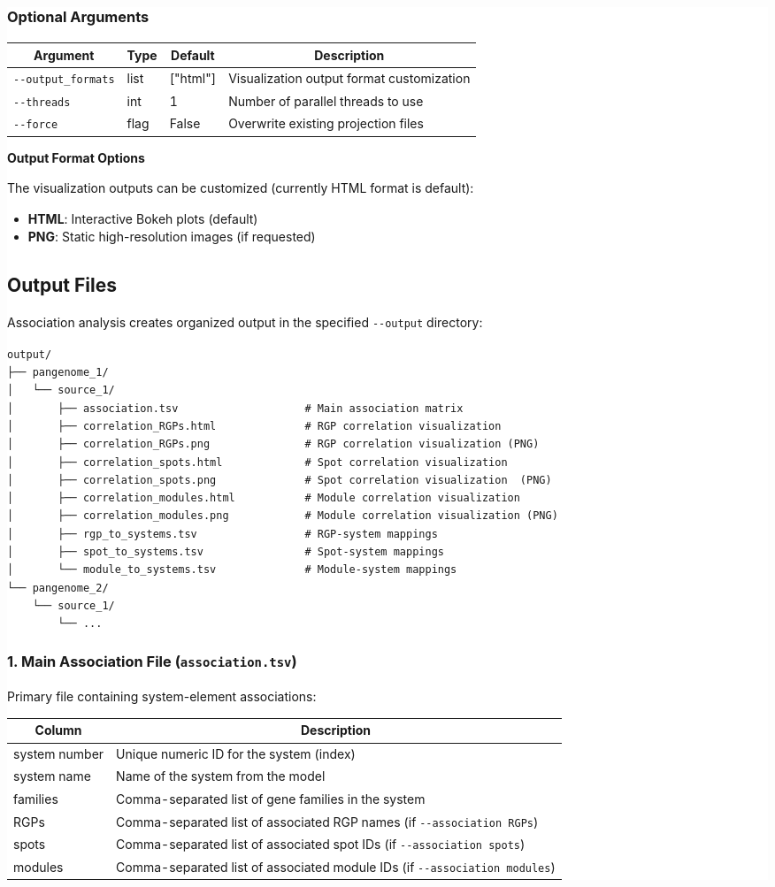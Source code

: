 ### Optional Arguments

| Argument           | Type | Default  | Description                               |
|--------------------|------|----------|-------------------------------------------|
| `--output_formats` | list | ["html"] | Visualization output format customization |
| `--threads`        | int  | 1        | Number of parallel threads to use         |
| `--force`          | flag | False    | Overwrite existing projection files       |

**Output Format Options**

The visualization outputs can be customized (currently HTML format is default):

- **HTML**: Interactive Bokeh plots (default)
- **PNG**: Static high-resolution images (if requested)

## Output Files

Association analysis creates organized output in the specified `--output` directory:

```
output/
├── pangenome_1/
│   └── source_1/
│       ├── association.tsv                    # Main association matrix
│       ├── correlation_RGPs.html              # RGP correlation visualization
│       ├── correlation_RGPs.png               # RGP correlation visualization (PNG)
│       ├── correlation_spots.html             # Spot correlation visualization  
│       ├── correlation_spots.png              # Spot correlation visualization  (PNG)
│       ├── correlation_modules.html           # Module correlation visualization
│       ├── correlation_modules.png            # Module correlation visualization (PNG)
│       ├── rgp_to_systems.tsv                 # RGP-system mappings
│       ├── spot_to_systems.tsv                # Spot-system mappings
│       └── module_to_systems.tsv              # Module-system mappings
└── pangenome_2/
    └── source_1/
        └── ...
```

### 1. Main Association File (`association.tsv`)

Primary file containing system-element associations:

| Column        | Description                                                                |
|---------------|----------------------------------------------------------------------------|
| system number | Unique numeric ID for the system (index)                                   |
| system name   | Name of the system from the model                                          |
| families      | Comma-separated list of gene families in the system                        |
| RGPs          | Comma-separated list of associated RGP names (if `--association RGPs`)     |
| spots         | Comma-separated list of associated spot IDs (if `--association spots`)     |
| modules       | Comma-separated list of associated module IDs (if `--association modules`) |

